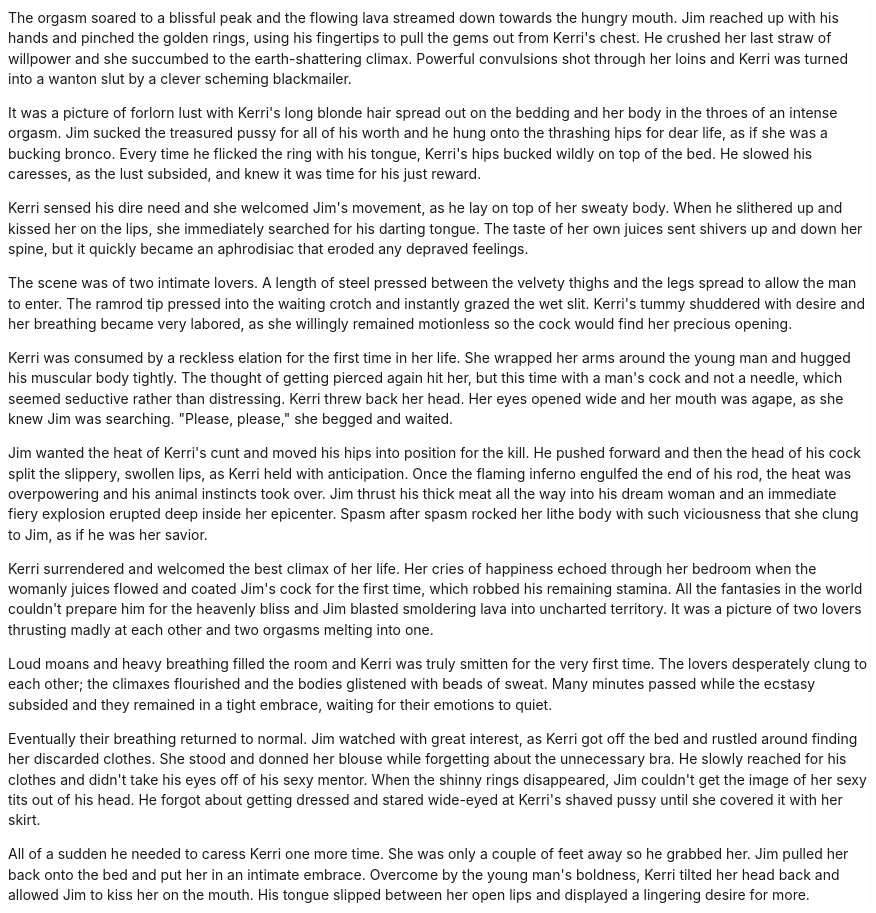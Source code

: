  The orgasm soared to a blissful peak and the flowing lava streamed down towards the hungry mouth. Jim reached up with his hands and pinched the golden rings, using his fingertips to pull the gems out from Kerri's chest. He crushed her last straw of willpower and she succumbed to the earth-shattering climax. Powerful convulsions shot through her loins and Kerri was turned into a wanton slut by a clever scheming blackmailer. 

 It was a picture of forlorn lust with Kerri's long blonde hair spread out on the bedding and her body in the throes of an intense orgasm. Jim sucked the treasured pussy for all of his worth and he hung onto the thrashing hips for dear life, as if she was a bucking bronco. Every time he flicked the ring with his tongue, Kerri's hips bucked wildly on top of the bed. He slowed his caresses, as the lust subsided, and knew it was time for his just reward. 

 Kerri sensed his dire need and she welcomed Jim's movement, as he lay on top of her sweaty body. When he slithered up and kissed her on the lips, she immediately searched for his darting tongue. The taste of her own juices sent shivers up and down her spine, but it quickly became an aphrodisiac that eroded any depraved feelings. 

 The scene was of two intimate lovers. A length of steel pressed between the velvety thighs and the legs spread to allow the man to enter. The ramrod tip pressed into the waiting crotch and instantly grazed the wet slit. Kerri's tummy shuddered with desire and her breathing became very labored, as she willingly remained motionless so the cock would find her precious opening. 

 Kerri was consumed by a reckless elation for the first time in her life. She wrapped her arms around the young man and hugged his muscular body tightly. The thought of getting pierced again hit her, but this time with a man's cock and not a needle, which seemed seductive rather than distressing. Kerri threw back her head. Her eyes opened wide and her mouth was agape, as she knew Jim was searching. "Please, please," she begged and waited. 

 Jim wanted the heat of Kerri's cunt and moved his hips into position for the kill. He pushed forward and then the head of his cock split the slippery, swollen lips, as Kerri held with anticipation. Once the flaming inferno engulfed the end of his rod, the heat was overpowering and his animal instincts took over. Jim thrust his thick meat all the way into his dream woman and an immediate fiery explosion erupted deep inside her epicenter. Spasm after spasm rocked her lithe body with such viciousness that she clung to Jim, as if he was her savior. 

 Kerri surrendered and welcomed the best climax of her life. Her cries of happiness echoed through her bedroom when the womanly juices flowed and coated Jim's cock for the first time, which robbed his remaining stamina. All the fantasies in the world couldn't prepare him for the heavenly bliss and Jim blasted smoldering lava into uncharted territory. It was a picture of two lovers thrusting madly at each other and two orgasms melting into one. 

 Loud moans and heavy breathing filled the room and Kerri was truly smitten for the very first time. The lovers desperately clung to each other; the climaxes flourished and the bodies glistened with beads of sweat. Many minutes passed while the ecstasy subsided and they remained in a tight embrace, waiting for their emotions to quiet. 

 Eventually their breathing returned to normal. Jim watched with great interest, as Kerri got off the bed and rustled around finding her discarded clothes. She stood and donned her blouse while forgetting about the unnecessary bra. He slowly reached for his clothes and didn't take his eyes off of his sexy mentor. When the shinny rings disappeared, Jim couldn't get the image of her sexy tits out of his head. He forgot about getting dressed and stared wide-eyed at Kerri's shaved pussy until she covered it with her skirt. 

 All of a sudden he needed to caress Kerri one more time. She was only a couple of feet away so he grabbed her. Jim pulled her back onto the bed and put her in an intimate embrace. Overcome by the young man's boldness, Kerri tilted her head back and allowed Jim to kiss her on the mouth. His tongue slipped between her open lips and displayed a lingering desire for more. 
